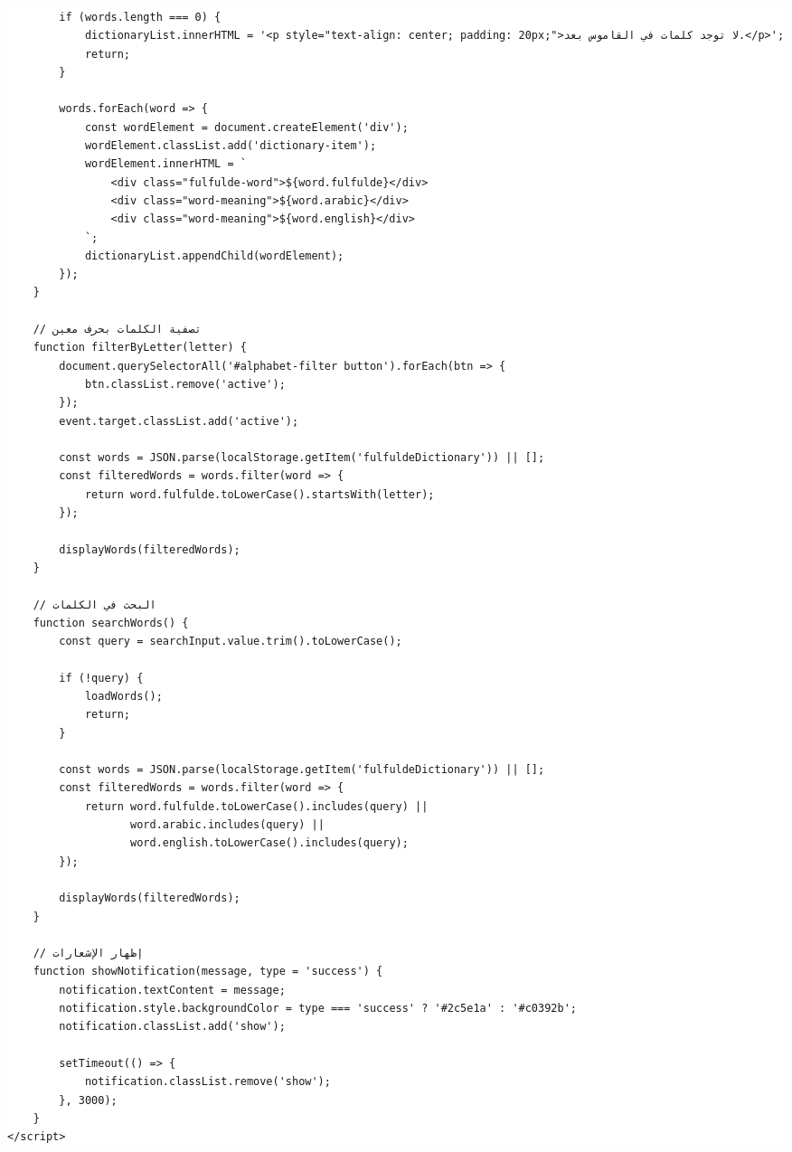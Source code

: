             if (words.length === 0) {
                dictionaryList.innerHTML = '<p style="text-align: center; padding: 20px;">لا توجد كلمات في القاموس بعد.</p>';
                return;
            }
            
            words.forEach(word => {
                const wordElement = document.createElement('div');
                wordElement.classList.add('dictionary-item');
                wordElement.innerHTML = `
                    <div class="fulfulde-word">${word.fulfulde}</div>
                    <div class="word-meaning">${word.arabic}</div>
                    <div class="word-meaning">${word.english}</div>
                `;
                dictionaryList.appendChild(wordElement);
            });
        }
        
        // تصفية الكلمات بحرف معين
        function filterByLetter(letter) {
            document.querySelectorAll('#alphabet-filter button').forEach(btn => {
                btn.classList.remove('active');
            });
            event.target.classList.add('active');
            
            const words = JSON.parse(localStorage.getItem('fulfuldeDictionary')) || [];
            const filteredWords = words.filter(word => {
                return word.fulfulde.toLowerCase().startsWith(letter);
            });
            
            displayWords(filteredWords);
        }
        
        // البحث في الكلمات
        function searchWords() {
            const query = searchInput.value.trim().toLowerCase();
            
            if (!query) {
                loadWords();
                return;
            }
            
            const words = JSON.parse(localStorage.getItem('fulfuldeDictionary')) || [];
            const filteredWords = words.filter(word => {
                return word.fulfulde.toLowerCase().includes(query) ||
                       word.arabic.includes(query) ||
                       word.english.toLowerCase().includes(query);
            });
            
            displayWords(filteredWords);
        }
        
        // إظهار الإشعارات
        function showNotification(message, type = 'success') {
            notification.textContent = message;
            notification.style.backgroundColor = type === 'success' ? '#2c5e1a' : '#c0392b';
            notification.classList.add('show');
            
            setTimeout(() => {
                notification.classList.remove('show');
            }, 3000);
        }
    </script>
</body>
</html>

